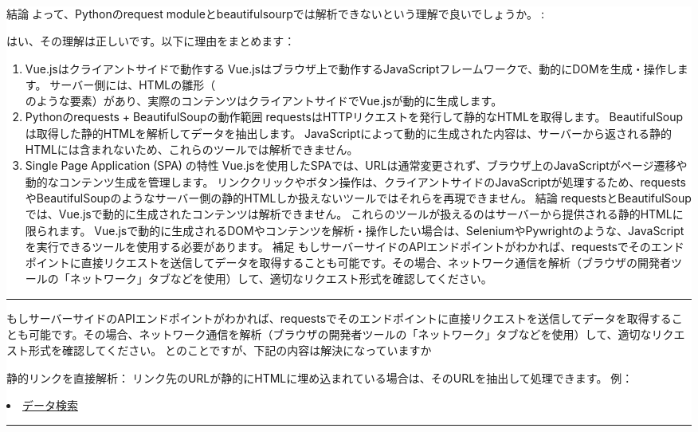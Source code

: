 結論
よって、Pythonのrequest moduleとbeautifulsourpでは解析できないという理解で良いでしょうか。
:


はい、その理解は正しいです。以下に理由をまとめます：

1. Vue.jsはクライアントサイドで動作する
Vue.jsはブラウザ上で動作するJavaScriptフレームワークで、動的にDOMを生成・操作します。
サーバー側には、HTMLの雛形（<div id="app"></div>のような要素）があり、実際のコンテンツはクライアントサイドでVue.jsが動的に生成します。
2. Pythonのrequests + BeautifulSoupの動作範囲
requestsはHTTPリクエストを発行して静的なHTMLを取得します。
BeautifulSoupは取得した静的HTMLを解析してデータを抽出します。
JavaScriptによって動的に生成された内容は、サーバーから返される静的HTMLには含まれないため、これらのツールでは解析できません。
3. Single Page Application (SPA) の特性
Vue.jsを使用したSPAでは、URLは通常変更されず、ブラウザ上のJavaScriptがページ遷移や動的なコンテンツ生成を管理します。
リンククリックやボタン操作は、クライアントサイドのJavaScriptが処理するため、requestsやBeautifulSoupのようなサーバー側の静的HTMLしか扱えないツールではそれらを再現できません。
結論
requestsとBeautifulSoupでは、Vue.jsで動的に生成されたコンテンツは解析できません。
これらのツールが扱えるのはサーバーから提供される静的HTMLに限られます。
Vue.jsで動的に生成されるDOMやコンテンツを解析・操作したい場合は、SeleniumやPywrightのような、JavaScriptを実行できるツールを使用する必要があります。
補足
もしサーバーサイドのAPIエンドポイントがわかれば、requestsでそのエンドポイントに直接リクエストを送信してデータを取得することも可能です。その場合、ネットワーク通信を解析（ブラウザの開発者ツールの「ネットワーク」タブなどを使用）して、適切なリクエスト形式を確認してください。
-------------------
もしサーバーサイドのAPIエンドポイントがわかれば、requestsでそのエンドポイントに直接リクエストを送信してデータを取得することも可能です。その場合、ネットワーク通信を解析（ブラウザの開発者ツールの「ネットワーク」タブなどを使用）して、適切なリクエスト形式を確認してください。
とのことですが、下記の内容は解決になっていますか



静的リンクを直接解析：
リンク先のURLが静的にHTMLに埋め込まれている場合は、そのURLを抽出して処理できます。
例：
<li><a class="link" href="/data-search">データ検索</a></li>

------------------------

